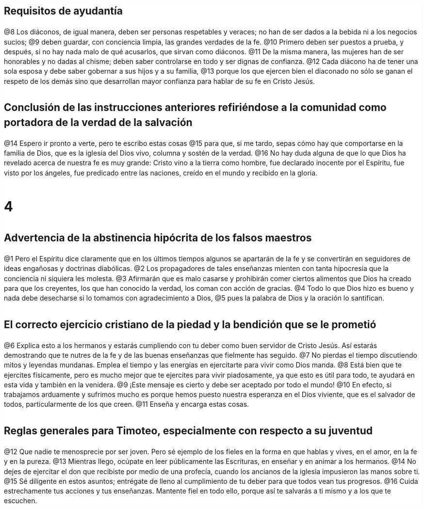 ## Requisitos de ayudantía
@8 Los diáconos, de igual manera, deben ser personas respetables y veraces; no han de ser dados a la bebida ni a los negocios sucios; 
@9 deben guardar, con conciencia limpia, las grandes verdades de la fe. @10 Primero deben ser puestos a prueba, y después, si no hay nada malo de qué acusarlos, que sirvan como diáconos. @11 De la misma manera, las mujeres han de ser honorables y no dadas al chisme; deben saber controlarse en todo y ser dignas de confianza. @12 Cada diácono ha de tener una sola esposa y debe saber gobernar a sus hijos y a su familia, 
@13 porque los que ejercen bien el diaconado no sólo se ganan el respeto de los demás sino que desarrollan mayor confianza para hablar de su fe en Cristo Jesús.

## Conclusión de las instrucciones anteriores refiriéndose a la comunidad como portadora de la verdad de la salvación
@14 Espero ir pronto a verte, pero te escribo estas cosas 
@15 para que, si me tardo, sepas cómo hay que comportarse en la familia de Dios, que es la iglesia del Dios vivo, columna y sostén de la verdad. @16 No hay duda alguna de que lo que Dios ha revelado acerca de nuestra fe es muy grande: Cristo vino a la tierra como hombre, fue declarado inocente por el Espíritu, fue visto por los ángeles, fue predicado entre las naciones, creído en el mundo y recibido en la gloria. 

# 4 
## Advertencia de la abstinencia hipócrita de los falsos maestros
@1 Pero el Espíritu dice claramente que en los últimos tiempos algunos se apartarán de la fe y se convertirán en seguidores de ideas engañosas y doctrinas diabólicas. 
@2 Los propagadores de tales enseñanzas mienten con tanta hipocresía que la conciencia ni siquiera les molesta. 
@3 Afirmarán que es malo casarse y prohibirán comer ciertos alimentos que Dios ha creado para que los creyentes, los que han conocido la verdad, los coman con acción de gracias. 
@4 Todo lo que Dios hizo es bueno y nada debe desecharse si lo tomamos con agradecimiento a Dios, 
@5 pues la palabra de Dios y la oración lo santifican.

## El correcto ejercicio cristiano de la piedad y la bendición que se le prometió
@6 Explica esto a los hermanos y estarás cumpliendo con tu deber como buen servidor de Cristo Jesús. Así estarás demostrando que te nutres de la fe y de las buenas enseñanzas que fielmente has seguido. @7 No pierdas el tiempo discutiendo mitos y leyendas mundanas. Emplea el tiempo y las energías en ejercitarte para vivir como Dios manda. 
@8 Está bien que te ejercites físicamente, pero es mucho mejor que te ejercites para vivir piadosamente, ya que esto es útil para todo, te ayudará en esta vida y también en la venidera. 
@9 ¡Este mensaje es cierto y debe ser aceptado por todo el mundo! 
@10 En efecto, si trabajamos arduamente y sufrimos mucho es porque hemos puesto nuestra esperanza en el Dios viviente, que es el salvador de todos, particularmente de los que creen. @11 Enseña y encarga estas cosas.

## Reglas generales para Timoteo, especialmente con respecto a su juventud
@12 Que nadie te menosprecie por ser joven. Pero sé ejemplo de los fieles en la forma en que hablas y vives, en el amor, en la fe y en la pureza. @13 Mientras llego, ocúpate en leer públicamente las Escrituras, en enseñar y en animar a los hermanos. 
@14 No dejes de ejercitar el don que recibiste por medio de una profecía, cuando los ancianos de la iglesia impusieron las manos sobre ti. 
@15 Sé diligente en estos asuntos; entrégate de lleno al cumplimiento de tu deber para que todos vean tus progresos. 
@16 Cuida estrechamente tus acciones y tus enseñanzas. Mantente fiel en todo ello, porque así te salvarás a ti mismo y a los que te escuchen. 
